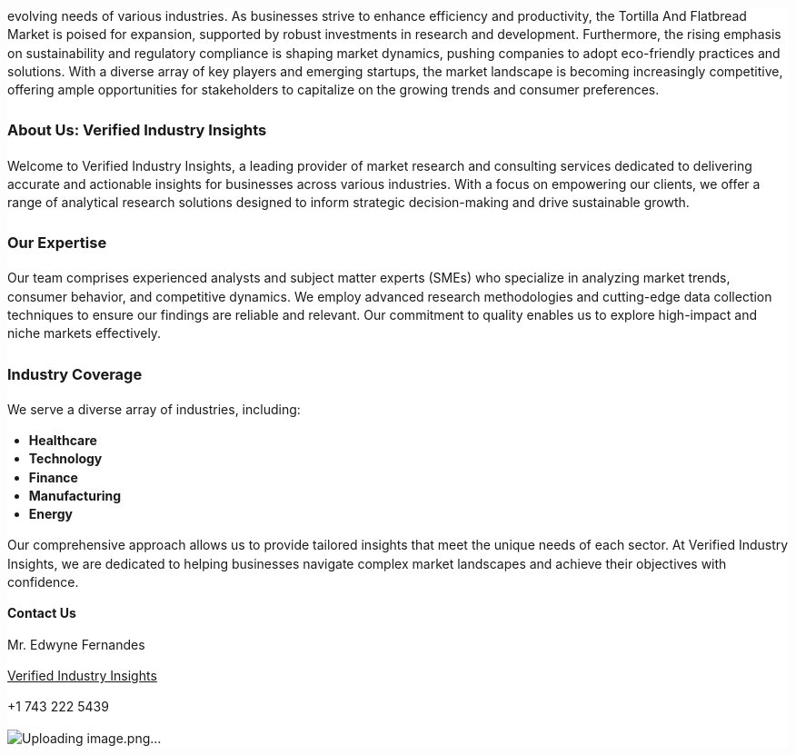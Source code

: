 evolving needs of various industries. As businesses strive to enhance efficiency and productivity, the Tortilla And Flatbread Market is poised for expansion, supported by robust investments in research and development. Furthermore, the rising emphasis on sustainability and regulatory compliance is shaping market dynamics, pushing companies to adopt eco-friendly practices and solutions. With a diverse array of key players and emerging startups, the market landscape is becoming increasingly competitive, offering ample opportunities for stakeholders to capitalize on the growing trends and consumer preferences.</p><h3>About Us: Verified Industry Insights</h3><p>Welcome to Verified Industry Insights, a leading provider of market research and consulting services dedicated to delivering accurate and actionable insights for businesses across various industries. With a focus on empowering our clients, we offer a range of analytical research solutions designed to inform strategic decision-making and drive sustainable growth.</p><h3>Our Expertise</h3><p>Our team comprises experienced analysts and subject matter experts (SMEs) who specialize in analyzing market trends, consumer behavior, and competitive dynamics. We employ advanced research methodologies and cutting-edge data collection techniques to ensure our findings are reliable and relevant. Our commitment to quality enables us to explore high-impact and niche markets effectively.</p><h3>Industry Coverage</h3><p>We serve a diverse array of industries, including:</p><ul><li><strong>Healthcare</strong></li><li><strong>Technology</strong></li><li><strong>Finance</strong></li><li><strong>Manufacturing</strong></li><li><strong>Energy</strong></li></ul><p>Our comprehensive approach allows us to provide tailored insights that meet the unique needs of each sector. At Verified Industry Insights, we are dedicated to helping businesses navigate complex market landscapes and achieve their objectives with confidence.</p><p><strong>Contact Us</strong></p><p>Mr. Edwyne Fernandes</p><p><a href="https://www.verifiedindustryinsights.com/">Verified Industry Insights</a></p><p>+1 743 222 5439</p>
![Uploading image.png…]()
